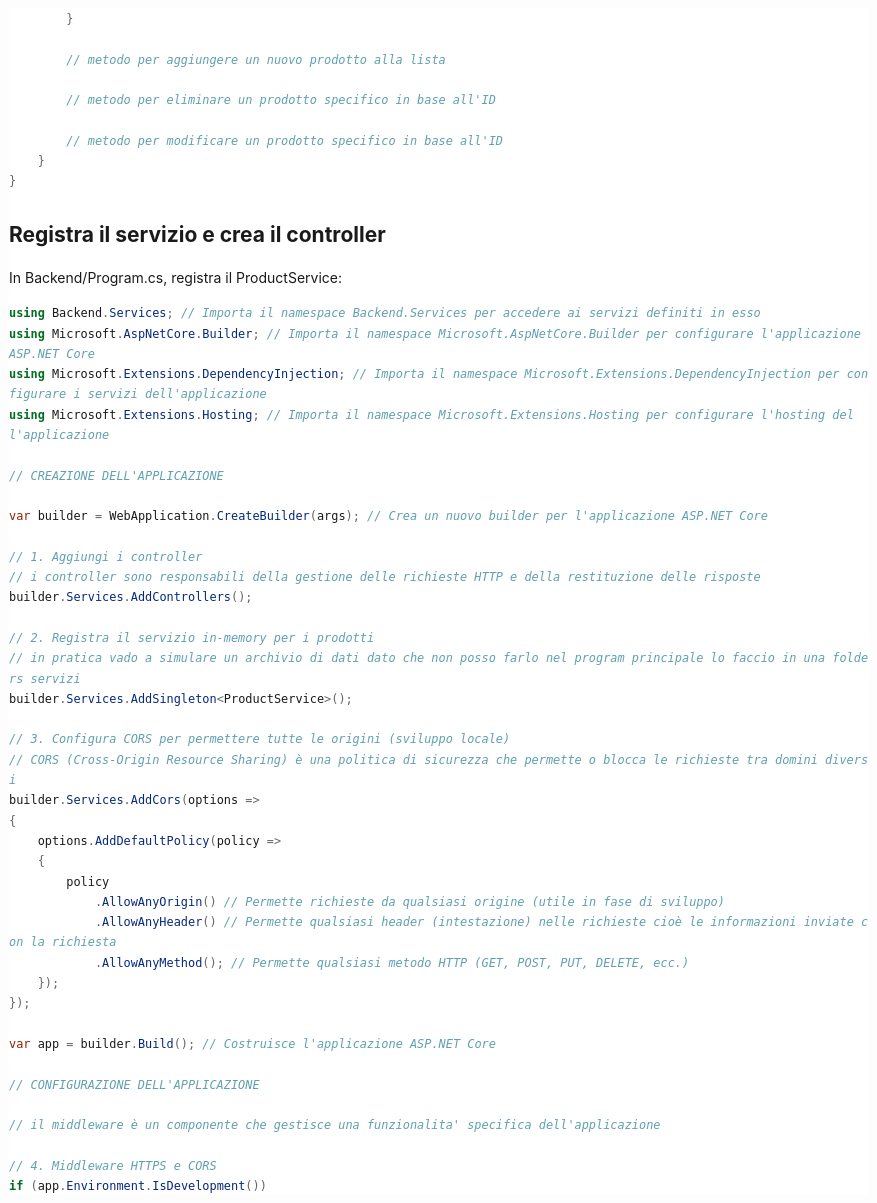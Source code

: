 ```csharp
        }

        // metodo per aggiungere un nuovo prodotto alla lista

        // metodo per eliminare un prodotto specifico in base all'ID

        // metodo per modificare un prodotto specifico in base all'ID
    }
}
```

## Registra il servizio e crea il controller
In Backend/Program.cs, registra il ProductService:
```csharp
using Backend.Services; // Importa il namespace Backend.Services per accedere ai servizi definiti in esso
using Microsoft.AspNetCore.Builder; // Importa il namespace Microsoft.AspNetCore.Builder per configurare l'applicazione ASP.NET Core
using Microsoft.Extensions.DependencyInjection; // Importa il namespace Microsoft.Extensions.DependencyInjection per configurare i servizi dell'applicazione
using Microsoft.Extensions.Hosting; // Importa il namespace Microsoft.Extensions.Hosting per configurare l'hosting dell'applicazione

// CREAZIONE DELL'APPLICAZIONE

var builder = WebApplication.CreateBuilder(args); // Crea un nuovo builder per l'applicazione ASP.NET Core

// 1. Aggiungi i controller
// i controller sono responsabili della gestione delle richieste HTTP e della restituzione delle risposte
builder.Services.AddControllers();

// 2. Registra il servizio in-memory per i prodotti
// in pratica vado a simulare un archivio di dati dato che non posso farlo nel program principale lo faccio in una folders servizi
builder.Services.AddSingleton<ProductService>();

// 3. Configura CORS per permettere tutte le origini (sviluppo locale)
// CORS (Cross-Origin Resource Sharing) è una politica di sicurezza che permette o blocca le richieste tra domini diversi
builder.Services.AddCors(options =>
{
    options.AddDefaultPolicy(policy =>
    {
        policy
            .AllowAnyOrigin() // Permette richieste da qualsiasi origine (utile in fase di sviluppo)
            .AllowAnyHeader() // Permette qualsiasi header (intestazione) nelle richieste cioè le informazioni inviate con la richiesta
            .AllowAnyMethod(); // Permette qualsiasi metodo HTTP (GET, POST, PUT, DELETE, ecc.)
    });
});

var app = builder.Build(); // Costruisce l'applicazione ASP.NET Core

// CONFIGURAZIONE DELL'APPLICAZIONE

// il middleware è un componente che gestisce una funzionalita' specifica dell'applicazione

// 4. Middleware HTTPS e CORS
if (app.Environment.IsDevelopment())
```